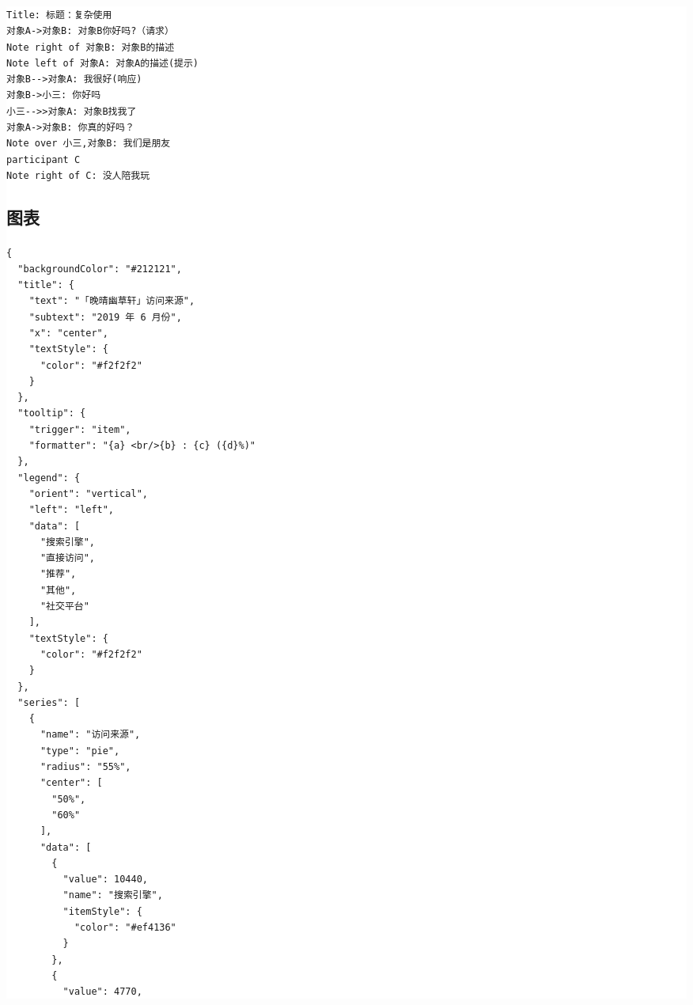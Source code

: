 ```sequence
Title: 标题：复杂使用
对象A->对象B: 对象B你好吗?（请求）
Note right of 对象B: 对象B的描述
Note left of 对象A: 对象A的描述(提示)
对象B-->对象A: 我很好(响应)
对象B->小三: 你好吗
小三-->>对象A: 对象B找我了
对象A->对象B: 你真的好吗？
Note over 小三,对象B: 我们是朋友
participant C
Note right of C: 没人陪我玩
```

## 图表

```echarts
{
  "backgroundColor": "#212121",
  "title": {
    "text": "「晚晴幽草轩」访问来源",
    "subtext": "2019 年 6 月份",
    "x": "center",
    "textStyle": {
      "color": "#f2f2f2"
    }
  },
  "tooltip": {
    "trigger": "item",
    "formatter": "{a} <br/>{b} : {c} ({d}%)"
  },
  "legend": {
    "orient": "vertical",
    "left": "left",
    "data": [
      "搜索引擎",
      "直接访问",
      "推荐",
      "其他",
      "社交平台"
    ],
    "textStyle": {
      "color": "#f2f2f2"
    }
  },
  "series": [
    {
      "name": "访问来源",
      "type": "pie",
      "radius": "55%",
      "center": [
        "50%",
        "60%"
      ],
      "data": [
        {
          "value": 10440,
          "name": "搜索引擎",
          "itemStyle": {
            "color": "#ef4136"
          }
        },
        {
          "value": 4770,
```